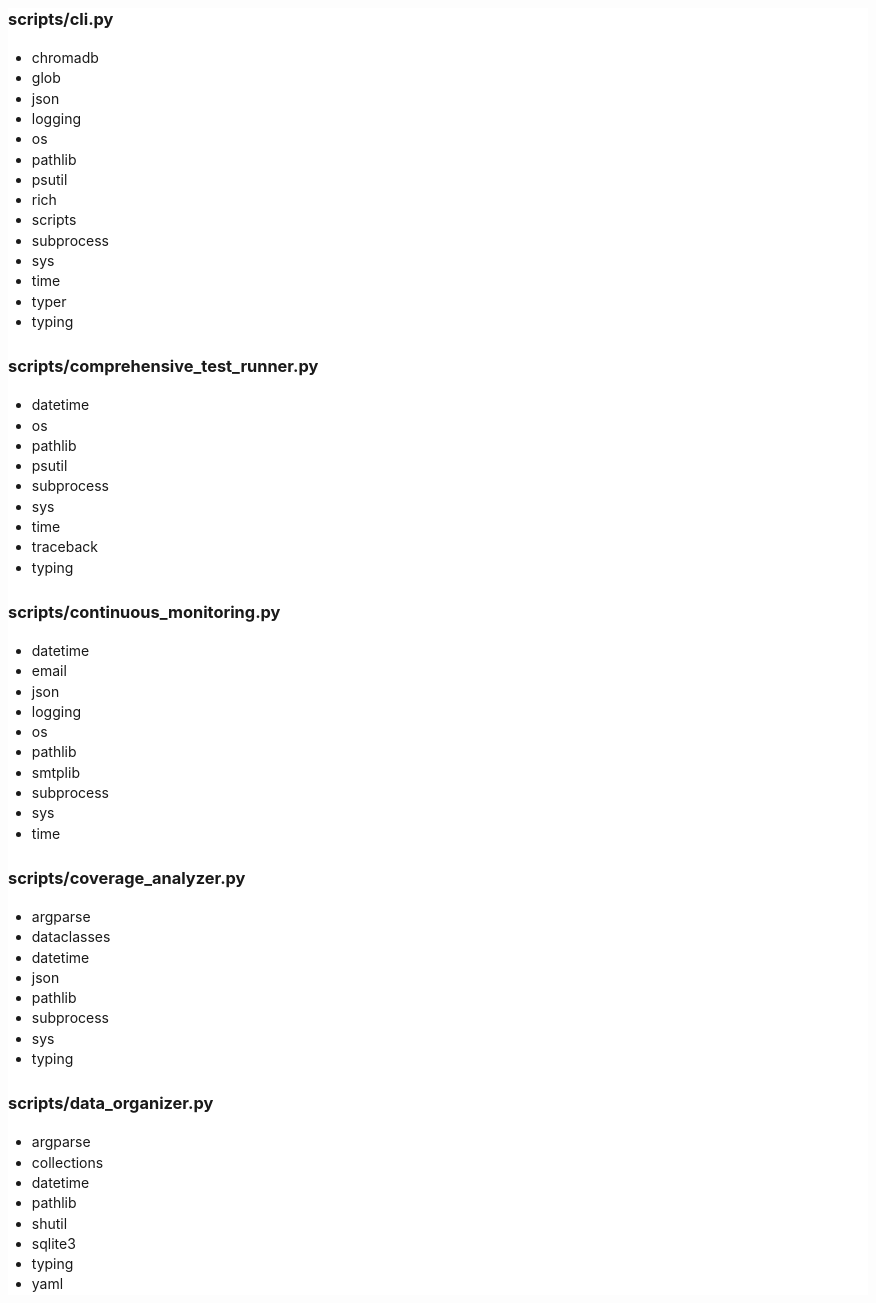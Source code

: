 ### scripts/cli.py
- chromadb
- glob
- json
- logging
- os
- pathlib
- psutil
- rich
- scripts
- subprocess
- sys
- time
- typer
- typing

### scripts/comprehensive_test_runner.py
- datetime
- os
- pathlib
- psutil
- subprocess
- sys
- time
- traceback
- typing

### scripts/continuous_monitoring.py
- datetime
- email
- json
- logging
- os
- pathlib
- smtplib
- subprocess
- sys
- time

### scripts/coverage_analyzer.py
- argparse
- dataclasses
- datetime
- json
- pathlib
- subprocess
- sys
- typing

### scripts/data_organizer.py
- argparse
- collections
- datetime
- pathlib
- shutil
- sqlite3
- typing
- yaml
